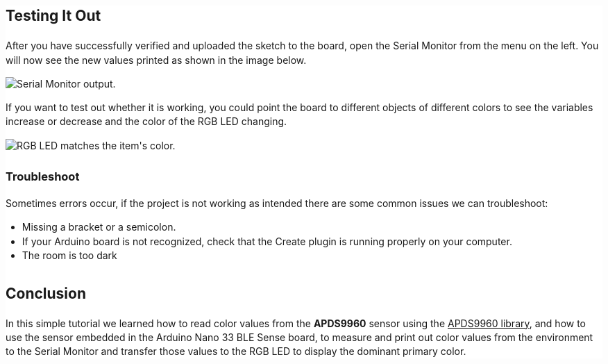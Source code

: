 
## Testing It Out

After you have successfully verified and uploaded the sketch to the board, open the Serial Monitor from the menu on the left. You will now see the new values printed as shown in the image below. 

![Serial Monitor output.](assets/nano33BS*10*printing_values.png)

If you want to test out whether it is working, you could point the board to different objects of different colors to see the variables increase or decrease and the color of the RGB LED changing.

![RGB LED matches the item's color.](assets/nano33BS*10*testing.png)


### Troubleshoot

Sometimes errors occur, if the project is not working as intended there are some common issues we can troubleshoot:
- Missing a bracket or a semicolon.
- If your Arduino board is not recognized, check that the Create plugin is running properly on your computer.
- The room is too dark 


## Conclusion

In this simple tutorial we learned how to read color values from the **APDS9960** sensor using the [APDS9960 library](https://github.com/arduino-libraries/Arduino_APDS9960), and how to use the sensor embedded in the Arduino Nano 33 BLE Sense board, to measure and print out color values from the environment to the Serial Monitor and transfer those values to the RGB LED to display the dominant primary color.
